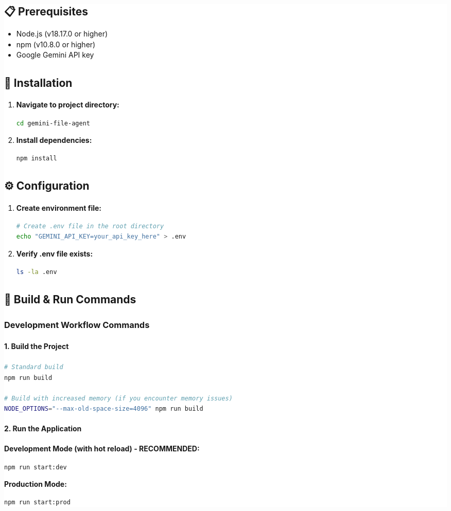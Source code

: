 ## 📋 Prerequisites

- Node.js (v18.17.0 or higher)
- npm (v10.8.0 or higher)
- Google Gemini API key

## 🚀 Installation

1. **Navigate to project directory:**
   ```bash
   cd gemini-file-agent
   ```

2. **Install dependencies:**
   ```bash
   npm install
   ```

## ⚙️ Configuration

1. **Create environment file:**
   ```bash
   # Create .env file in the root directory
   echo "GEMINI_API_KEY=your_api_key_here" > .env
   ```

2. **Verify .env file exists:**
   ```bash
   ls -la .env
   ```

## 🔧 Build & Run Commands

### **Development Workflow Commands**

#### **1. Build the Project**
```bash
# Standard build
npm run build

# Build with increased memory (if you encounter memory issues)
NODE_OPTIONS="--max-old-space-size=4096" npm run build
```

#### **2. Run the Application**

**Development Mode (with hot reload) - RECOMMENDED:**
```bash
npm run start:dev
```

**Production Mode:**
```bash
npm run start:prod
```

